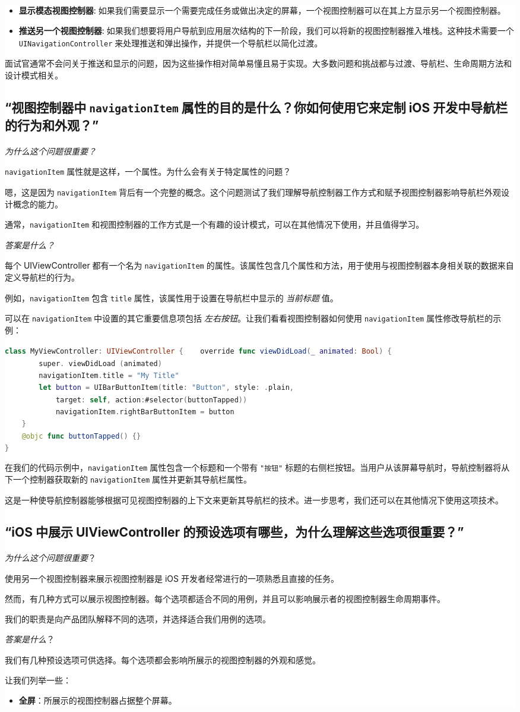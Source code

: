 +   **显示模态视图控制器**: 如果我们需要显示一个需要完成任务或做出决定的屏幕，一个视图控制器可以在其上方显示另一个视图控制器。

+   **推送另一个视图控制器**: 如果我们想要将用户导航到应用层次结构的下一阶段，我们可以将新的视图控制器推入堆栈。这种技术需要一个 `UINavigationController` 来处理推送和弹出操作，并提供一个导航栏以简化过渡。

面试官通常不会问关于推送和显示的问题，因为这些操作相对简单易懂且易于实现。大多数问题和挑战都与过渡、导航栏、生命周期方法和设计模式相关。

## “视图控制器中 `navigationItem` 属性的目的是什么？你如何使用它来定制 iOS 开发中导航栏的行为和外观？”

*为什么这个问题很重要？*

`navigationItem` 属性就是这样，一个属性。为什么会有关于特定属性的问题？

嗯，这是因为 `navigationItem` 背后有一个完整的概念。这个问题测试了我们理解导航控制器工作方式和赋予视图控制器影响导航栏外观设计概念的能力。

通常，`navigationItem` 和视图控制器的工作方式是一个有趣的设计模式，可以在其他情况下使用，并且值得学习。

*答案是什么？*

每个 UIViewController 都有一个名为 `navigationItem` 的属性。该属性包含几个属性和方法，用于使用与视图控制器本身相关联的数据来自定义导航栏的行为。

例如，`navigationItem` 包含 `title` 属性，该属性用于设置在导航栏中显示的 *当前标题* 值。

可以在 `navigationItem` 中设置的其它重要信息项包括 *左右按钮*。让我们看看视图控制器如何使用 `navigationItem` 属性修改导航栏的示例：

```swift
class MyViewController: UIViewController {    override func viewDidLoad(_ animated: Bool) {
        super. viewDidLoad (animated)
        navigationItem.title = "My Title"
        let button = UIBarButtonItem(title: "Button", style: .plain, 
            target: self, action:#selector(buttonTapped))
            navigationItem.rightBarButtonItem = button
    }
    @objc func buttonTapped() {}
}
```

在我们的代码示例中，`navigationItem` 属性包含一个标题和一个带有 `"按钮"` 标题的右侧栏按钮。当用户从该屏幕导航时，导航控制器将从下一个控制器获取新的 `navigationItem` 属性并更新其导航栏属性。

这是一种使导航控制器能够根据可见视图控制器的上下文来更新其导航栏的技术。进一步思考，我们还可以在其他情况下使用这项技术。

## “iOS 中展示 UIViewController 的预设选项有哪些，为什么理解这些选项很重要？”

*为什么这个问题很重要*？

使用另一个视图控制器来展示视图控制器是 iOS 开发者经常进行的一项熟悉且直接的任务。

然而，有几种方式可以展示视图控制器。每个选项都适合不同的用例，并且可以影响展示者的视图控制器生命周期事件。

我们的职责是向产品团队解释不同的选项，并选择适合我们用例的选项。

*答案是什么*？

我们有几种预设选项可供选择。每个选项都会影响所展示的视图控制器的外观和感觉。

让我们列举一些：

+   **全屏**：所展示的视图控制器占据整个屏幕。
